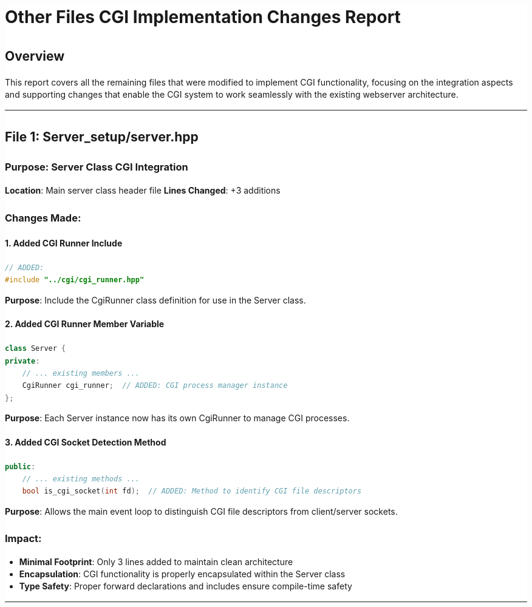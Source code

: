 # Other Files CGI Implementation Changes Report

## Overview
This report covers all the remaining files that were modified to implement CGI functionality, focusing on the integration aspects and supporting changes that enable the CGI system to work seamlessly with the existing webserver architecture.

---

## File 1: Server_setup/server.hpp

### Purpose: Server Class CGI Integration
**Location**: Main server class header file
**Lines Changed**: +3 additions

### Changes Made:

#### 1. Added CGI Runner Include
```cpp
// ADDED:
#include "../cgi/cgi_runner.hpp"
```
**Purpose**: Include the CgiRunner class definition for use in the Server class.

#### 2. Added CGI Runner Member Variable
```cpp
class Server {
private:
    // ... existing members ...
    CgiRunner cgi_runner;  // ADDED: CGI process manager instance
};
```
**Purpose**: Each Server instance now has its own CgiRunner to manage CGI processes.

#### 3. Added CGI Socket Detection Method
```cpp
public:
    // ... existing methods ...
    bool is_cgi_socket(int fd);  // ADDED: Method to identify CGI file descriptors
```
**Purpose**: Allows the main event loop to distinguish CGI file descriptors from client/server sockets.

### Impact:
- **Minimal Footprint**: Only 3 lines added to maintain clean architecture
- **Encapsulation**: CGI functionality is properly encapsulated within the Server class
- **Type Safety**: Proper forward declarations and includes ensure compile-time safety

---
